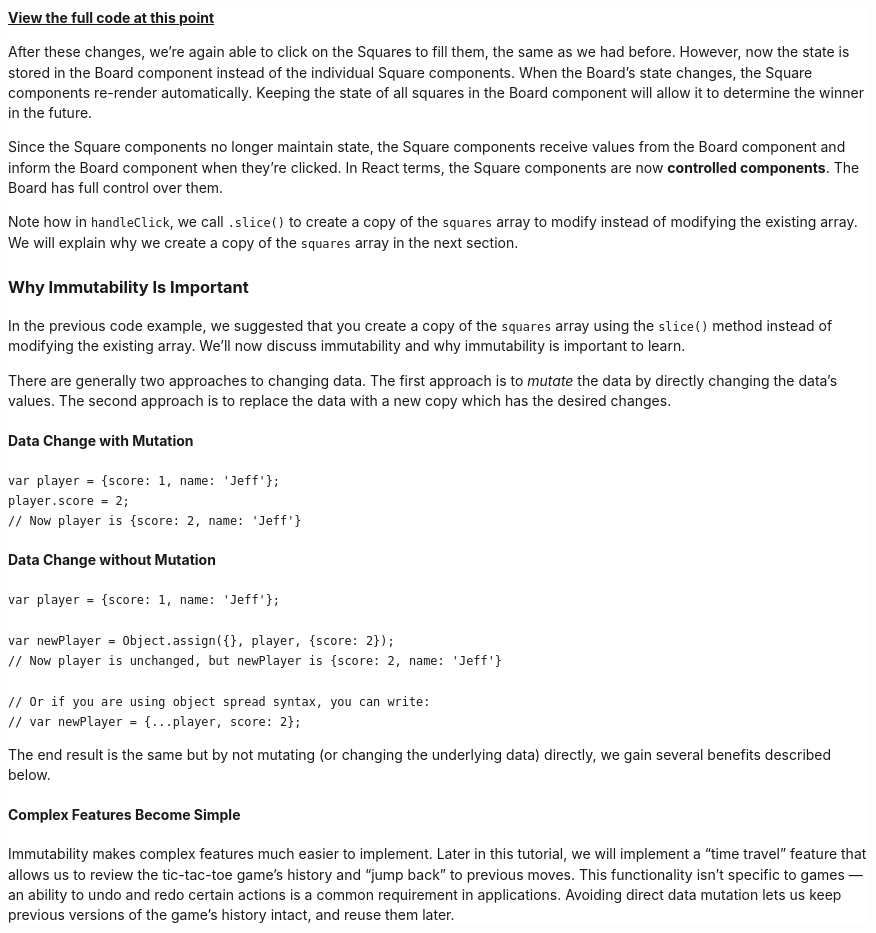 **[View the full code at this point](https://codepen.io/gaearon/pen/ybbQJX?editors=0010)**

After these changes, we’re again able to click on the Squares to fill them, the same as we had before. However, now the state is stored in the Board component instead of the individual Square components. When the Board’s state changes, the Square components re-render automatically. Keeping the state of all squares in the Board component will allow it to determine the winner in the future.

Since the Square components no longer maintain state, the Square components receive values from the Board component and inform the Board component when they’re clicked. In React terms, the Square components are now **controlled components**. The Board has full control over them.

Note how in `handleClick`, we call `.slice()` to create a copy of the `squares` array to modify instead of modifying the existing array. We will explain why we create a copy of the `squares` array in the next section.

### [](https://reactjs.org/tutorial/tutorial.html#why-immutability-is-important)Why Immutability Is Important

In the previous code example, we suggested that you create a copy of the `squares` array using the `slice()` method instead of modifying the existing array. We’ll now discuss immutability and why immutability is important to learn.

There are generally two approaches to changing data. The first approach is to _mutate_ the data by directly changing the data’s values. The second approach is to replace the data with a new copy which has the desired changes.

#### [](https://reactjs.org/tutorial/tutorial.html#data-change-with-mutation)Data Change with Mutation

    var player = {score: 1, name: 'Jeff'};
    player.score = 2;
    // Now player is {score: 2, name: 'Jeff'}

#### [](https://reactjs.org/tutorial/tutorial.html#data-change-without-mutation)Data Change without Mutation

    var player = {score: 1, name: 'Jeff'};
    
    var newPlayer = Object.assign({}, player, {score: 2});
    // Now player is unchanged, but newPlayer is {score: 2, name: 'Jeff'}
    
    // Or if you are using object spread syntax, you can write:
    // var newPlayer = {...player, score: 2};

The end result is the same but by not mutating (or changing the underlying data) directly, we gain several benefits described below.

#### [](https://reactjs.org/tutorial/tutorial.html#complex-features-become-simple)Complex Features Become Simple

Immutability makes complex features much easier to implement. Later in this tutorial, we will implement a “time travel” feature that allows us to review the tic-tac-toe game’s history and “jump back” to previous moves. This functionality isn’t specific to games — an ability to undo and redo certain actions is a common requirement in applications. Avoiding direct data mutation lets us keep previous versions of the game’s history intact, and reuse them later.
